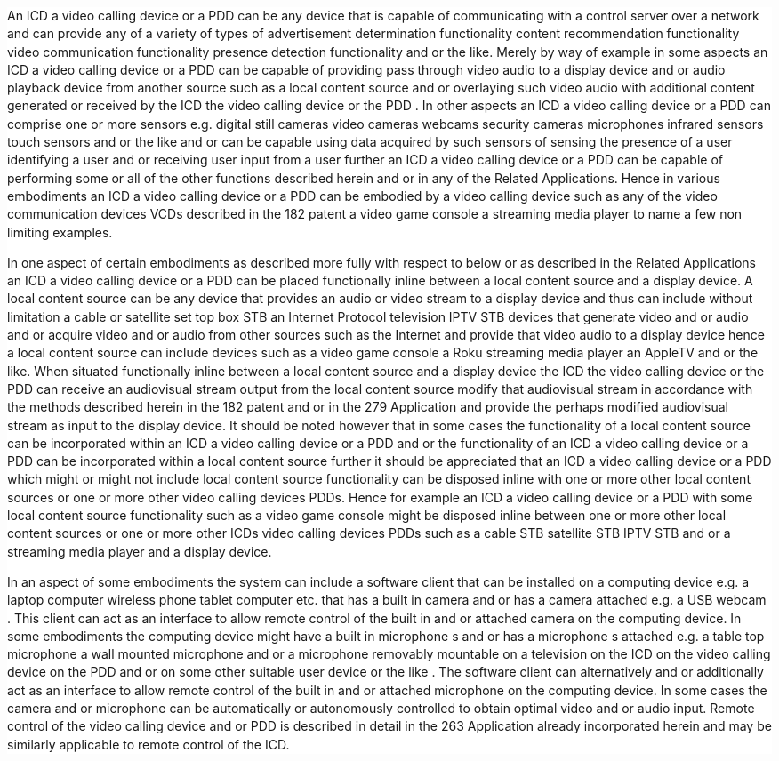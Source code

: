 An ICD a video calling device or a PDD can be any device that is capable of communicating with a control server over a network and can provide any of a variety of types of advertisement determination functionality content recommendation functionality video communication functionality presence detection functionality and or the like. Merely by way of example in some aspects an ICD a video calling device or a PDD can be capable of providing pass through video audio to a display device and or audio playback device from another source such as a local content source and or overlaying such video audio with additional content generated or received by the ICD the video calling device or the PDD . In other aspects an ICD a video calling device or a PDD can comprise one or more sensors e.g. digital still cameras video cameras webcams security cameras microphones infrared sensors touch sensors and or the like and or can be capable using data acquired by such sensors of sensing the presence of a user identifying a user and or receiving user input from a user further an ICD a video calling device or a PDD can be capable of performing some or all of the other functions described herein and or in any of the Related Applications. Hence in various embodiments an ICD a video calling device or a PDD can be embodied by a video calling device such as any of the video communication devices VCDs described in the 182 patent a video game console a streaming media player to name a few non limiting examples.

In one aspect of certain embodiments as described more fully with respect to below or as described in the Related Applications an ICD a video calling device or a PDD can be placed functionally inline between a local content source and a display device. A local content source can be any device that provides an audio or video stream to a display device and thus can include without limitation a cable or satellite set top box STB an Internet Protocol television IPTV STB devices that generate video and or audio and or acquire video and or audio from other sources such as the Internet and provide that video audio to a display device hence a local content source can include devices such as a video game console a Roku streaming media player an AppleTV and or the like. When situated functionally inline between a local content source and a display device the ICD the video calling device or the PDD can receive an audiovisual stream output from the local content source modify that audiovisual stream in accordance with the methods described herein in the 182 patent and or in the 279 Application and provide the perhaps modified audiovisual stream as input to the display device. It should be noted however that in some cases the functionality of a local content source can be incorporated within an ICD a video calling device or a PDD and or the functionality of an ICD a video calling device or a PDD can be incorporated within a local content source further it should be appreciated that an ICD a video calling device or a PDD which might or might not include local content source functionality can be disposed inline with one or more other local content sources or one or more other video calling devices PDDs. Hence for example an ICD a video calling device or a PDD with some local content source functionality such as a video game console might be disposed inline between one or more other local content sources or one or more other ICDs video calling devices PDDs such as a cable STB satellite STB IPTV STB and or a streaming media player and a display device.

In an aspect of some embodiments the system can include a software client that can be installed on a computing device e.g. a laptop computer wireless phone tablet computer etc. that has a built in camera and or has a camera attached e.g. a USB webcam . This client can act as an interface to allow remote control of the built in and or attached camera on the computing device. In some embodiments the computing device might have a built in microphone s and or has a microphone s attached e.g. a table top microphone a wall mounted microphone and or a microphone removably mountable on a television on the ICD on the video calling device on the PDD and or on some other suitable user device or the like . The software client can alternatively and or additionally act as an interface to allow remote control of the built in and or attached microphone on the computing device. In some cases the camera and or microphone can be automatically or autonomously controlled to obtain optimal video and or audio input. Remote control of the video calling device and or PDD is described in detail in the 263 Application already incorporated herein and may be similarly applicable to remote control of the ICD.
